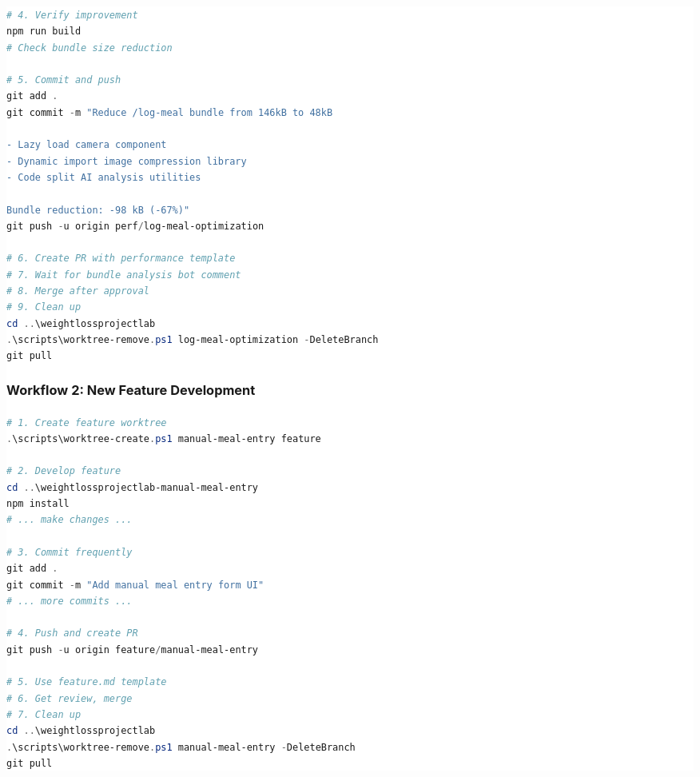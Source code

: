 ```powershell
# 4. Verify improvement
npm run build
# Check bundle size reduction

# 5. Commit and push
git add .
git commit -m "Reduce /log-meal bundle from 146kB to 48kB

- Lazy load camera component
- Dynamic import image compression library
- Code split AI analysis utilities

Bundle reduction: -98 kB (-67%)"
git push -u origin perf/log-meal-optimization

# 6. Create PR with performance template
# 7. Wait for bundle analysis bot comment
# 8. Merge after approval
# 9. Clean up
cd ..\weightlossprojectlab
.\scripts\worktree-remove.ps1 log-meal-optimization -DeleteBranch
git pull
```

### Workflow 2: New Feature Development

```powershell
# 1. Create feature worktree
.\scripts\worktree-create.ps1 manual-meal-entry feature

# 2. Develop feature
cd ..\weightlossprojectlab-manual-meal-entry
npm install
# ... make changes ...

# 3. Commit frequently
git add .
git commit -m "Add manual meal entry form UI"
# ... more commits ...

# 4. Push and create PR
git push -u origin feature/manual-meal-entry

# 5. Use feature.md template
# 6. Get review, merge
# 7. Clean up
cd ..\weightlossprojectlab
.\scripts\worktree-remove.ps1 manual-meal-entry -DeleteBranch
git pull
```
